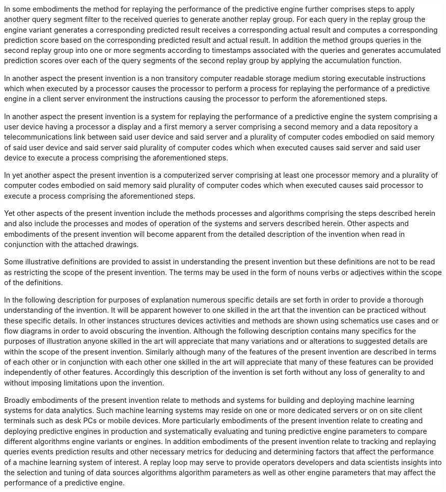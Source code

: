 In some embodiments the method for replaying the performance of the predictive engine further comprises steps to apply another query segment filter to the received queries to generate another replay group. For each query in the replay group the engine variant generates a corresponding predicted result receives a corresponding actual result and computes a corresponding prediction score based on the corresponding predicted result and actual result. In addition the method groups queries in the second replay group into one or more segments according to timestamps associated with the queries and generates accumulated prediction scores over each of the query segments of the second replay group by applying the accumulation function.

In another aspect the present invention is a non transitory computer readable storage medium storing executable instructions which when executed by a processor causes the processor to perform a process for replaying the performance of a predictive engine in a client server environment the instructions causing the processor to perform the aforementioned steps.

In another aspect the present invention is a system for replaying the performance of a predictive engine the system comprising a user device having a processor a display and a first memory a server comprising a second memory and a data repository a telecommunications link between said user device and said server and a plurality of computer codes embodied on said memory of said user device and said server said plurality of computer codes which when executed causes said server and said user device to execute a process comprising the aforementioned steps.

In yet another aspect the present invention is a computerized server comprising at least one processor memory and a plurality of computer codes embodied on said memory said plurality of computer codes which when executed causes said processor to execute a process comprising the aforementioned steps.

Yet other aspects of the present invention include the methods processes and algorithms comprising the steps described herein and also include the processes and modes of operation of the systems and servers described herein. Other aspects and embodiments of the present invention will become apparent from the detailed description of the invention when read in conjunction with the attached drawings.

Some illustrative definitions are provided to assist in understanding the present invention but these definitions are not to be read as restricting the scope of the present invention. The terms may be used in the form of nouns verbs or adjectives within the scope of the definitions.

In the following description for purposes of explanation numerous specific details are set forth in order to provide a thorough understanding of the invention. It will be apparent however to one skilled in the art that the invention can be practiced without these specific details. In other instances structures devices activities and methods are shown using schematics use cases and or flow diagrams in order to avoid obscuring the invention. Although the following description contains many specifics for the purposes of illustration anyone skilled in the art will appreciate that many variations and or alterations to suggested details are within the scope of the present invention. Similarly although many of the features of the present invention are described in terms of each other or in conjunction with each other one skilled in the art will appreciate that many of these features can be provided independently of other features. Accordingly this description of the invention is set forth without any loss of generality to and without imposing limitations upon the invention.

Broadly embodiments of the present invention relate to methods and systems for building and deploying machine learning systems for data analytics. Such machine learning systems may reside on one or more dedicated servers or on on site client terminals such as desk PCs or mobile devices. More particularly embodiments of the present invention relate to creating and deploying predictive engines in production and systematically evaluating and tuning predictive engine parameters to compare different algorithms engine variants or engines. In addition embodiments of the present invention relate to tracking and replaying queries events prediction results and other necessary metrics for deducing and determining factors that affect the performance of a machine learning system of interest. A replay loop may serve to provide operators developers and data scientists insights into the selection and tuning of data sources algorithms algorithm parameters as well as other engine parameters that may affect the performance of a predictive engine.
